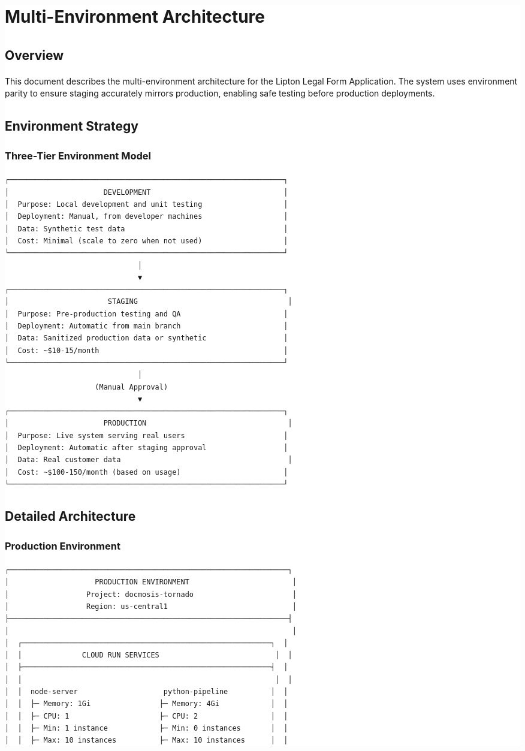 # Multi-Environment Architecture

## Overview

This document describes the multi-environment architecture for the Lipton Legal Form Application. The system uses environment parity to ensure staging accurately mirrors production, enabling safe testing before production deployments.

## Environment Strategy

### Three-Tier Environment Model

```
┌────────────────────────────────────────────────────────────────┐
│                      DEVELOPMENT                               │
│  Purpose: Local development and unit testing                   │
│  Deployment: Manual, from developer machines                   │
│  Data: Synthetic test data                                     │
│  Cost: Minimal (scale to zero when not used)                   │
└────────────────────────────────────────────────────────────────┘
                               │
                               ▼
┌────────────────────────────────────────────────────────────────┐
│                       STAGING                                   │
│  Purpose: Pre-production testing and QA                        │
│  Deployment: Automatic from main branch                        │
│  Data: Sanitized production data or synthetic                  │
│  Cost: ~$10-15/month                                           │
└────────────────────────────────────────────────────────────────┘
                               │
                     (Manual Approval)
                               ▼
┌────────────────────────────────────────────────────────────────┐
│                      PRODUCTION                                 │
│  Purpose: Live system serving real users                       │
│  Deployment: Automatic after staging approval                  │
│  Data: Real customer data                                       │
│  Cost: ~$100-150/month (based on usage)                        │
└────────────────────────────────────────────────────────────────┘
```

## Detailed Architecture

### Production Environment

```
┌─────────────────────────────────────────────────────────────────┐
│                    PRODUCTION ENVIRONMENT                        │
│                  Project: docmosis-tornado                       │
│                  Region: us-central1                             │
├─────────────────────────────────────────────────────────────────┤
│                                                                  │
│  ┌──────────────────────────────────────────────────────────┐  │
│  │              CLOUD RUN SERVICES                           │  │
│  ├──────────────────────────────────────────────────────────┤  │
│  │                                                           │  │
│  │  node-server                    python-pipeline          │  │
│  │  ├─ Memory: 1Gi                ├─ Memory: 4Gi            │  │
│  │  ├─ CPU: 1                     ├─ CPU: 2                 │  │
│  │  ├─ Min: 1 instance            ├─ Min: 0 instances       │  │
│  │  ├─ Max: 10 instances          ├─ Max: 10 instances      │  │
```